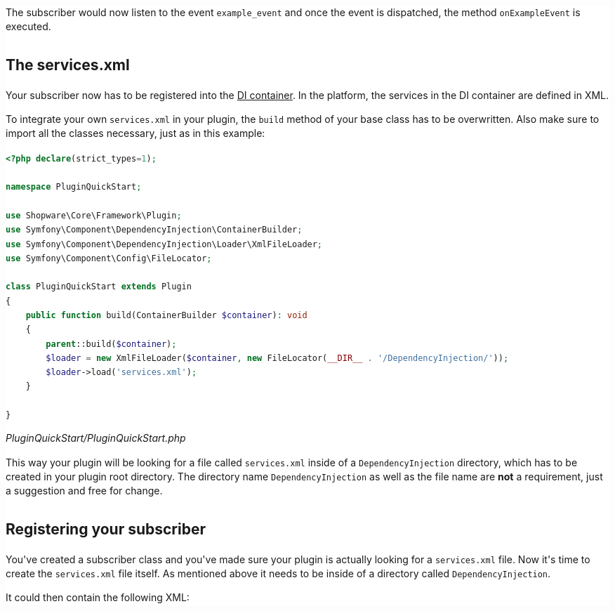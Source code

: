The subscriber would now listen to the event `example_event` and once the event is dispatched, the method `onExampleEvent` is executed.

## The services.xml

Your subscriber now has to be registered into the [DI container](https://symfony.com/doc/current/service_container.html).
In the platform, the services in the DI container are defined in XML.

To integrate your own `services.xml` in your plugin, the `build` method of your base class has to be overwritten.
Also make sure to import all the classes necessary, just as in this example:

```php
<?php declare(strict_types=1);

namespace PluginQuickStart;

use Shopware\Core\Framework\Plugin;
use Symfony\Component\DependencyInjection\ContainerBuilder;
use Symfony\Component\DependencyInjection\Loader\XmlFileLoader;
use Symfony\Component\Config\FileLocator;

class PluginQuickStart extends Plugin
{
    public function build(ContainerBuilder $container): void
    {
        parent::build($container);
        $loader = new XmlFileLoader($container, new FileLocator(__DIR__ . '/DependencyInjection/'));
        $loader->load('services.xml');
    }
    
}
``` 
*PluginQuickStart/PluginQuickStart.php*

This way your plugin will be looking for a file called `services.xml` inside of a `DependencyInjection` directory,
which has to be created in your plugin root directory.
The directory name `DependencyInjection` as well as the file name are **not** a requirement, just a suggestion and free for change.

## Registering your subscriber

You've created a subscriber class and you've made sure your plugin is actually looking for a `services.xml` file.
Now it's time to create the `services.xml` file itself. As mentioned above it needs to be inside of a directory called
`DependencyInjection`.

It could then contain the following XML:
